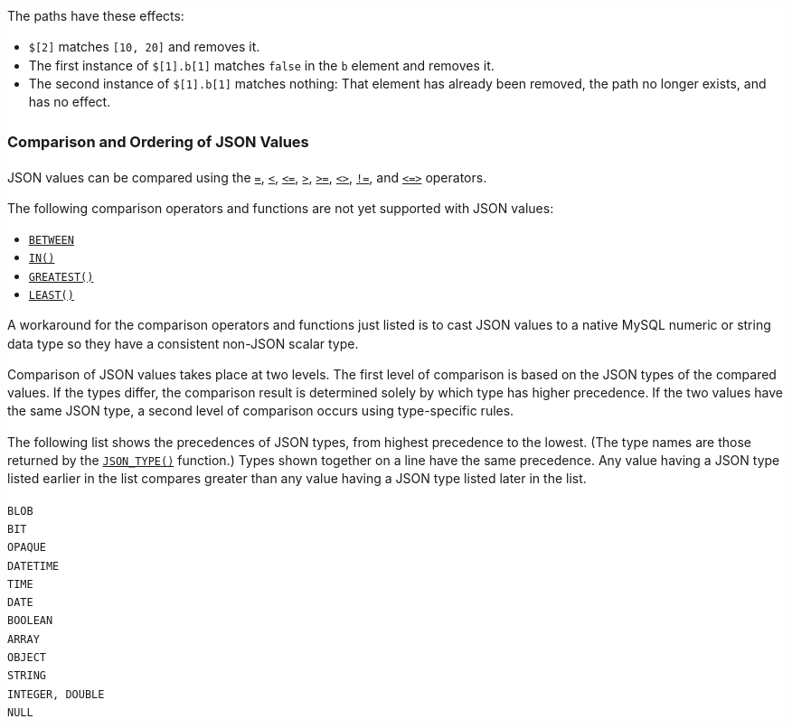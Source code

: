 The paths have these effects:

- `$[2]` matches `[10, 20]` and removes it.
- The first instance of `$[1].b[1]` matches `false` in the `b` element and removes it.
- The second instance of `$[1].b[1]` matches nothing: That element has already been removed, the path no longer exists, and has no effect.

### Comparison and Ordering of JSON Values

JSON values can be compared using the [`=`](https://dev.mysql.com/doc/refman/5.7/en/comparison-operators.html#operator_equal), [`<`](https://dev.mysql.com/doc/refman/5.7/en/comparison-operators.html#operator_less-than), [`<=`](https://dev.mysql.com/doc/refman/5.7/en/comparison-operators.html#operator_less-than-or-equal), [`>`](https://dev.mysql.com/doc/refman/5.7/en/comparison-operators.html#operator_greater-than), [`>=`](https://dev.mysql.com/doc/refman/5.7/en/comparison-operators.html#operator_greater-than-or-equal), [`<>`](https://dev.mysql.com/doc/refman/5.7/en/comparison-operators.html#operator_not-equal), [`!=`](https://dev.mysql.com/doc/refman/5.7/en/comparison-operators.html#operator_not-equal), and [`<=>`](https://dev.mysql.com/doc/refman/5.7/en/comparison-operators.html#operator_equal-to) operators.

The following comparison operators and functions are not yet supported with JSON values:

- [`BETWEEN`](https://dev.mysql.com/doc/refman/5.7/en/comparison-operators.html#operator_between)
- [`IN()`](https://dev.mysql.com/doc/refman/5.7/en/comparison-operators.html#function_in)
- [`GREATEST()`](https://dev.mysql.com/doc/refman/5.7/en/comparison-operators.html#function_greatest)
- [`LEAST()`](https://dev.mysql.com/doc/refman/5.7/en/comparison-operators.html#function_least)

A workaround for the comparison operators and functions just listed is to cast JSON values to a native MySQL numeric or string data type so they have a consistent non-JSON scalar type.

Comparison of JSON values takes place at two levels. The first level of comparison is based on the JSON types of the compared values. If the types differ, the comparison result is determined solely by which type has higher precedence. If the two values have the same JSON type, a second level of comparison occurs using type-specific rules.

The following list shows the precedences of JSON types, from highest precedence to the lowest. (The type names are those returned by the [`JSON_TYPE()`](https://dev.mysql.com/doc/refman/5.7/en/json-attribute-functions.html#function_json-type) function.) Types shown together on a line have the same precedence. Any value having a JSON type listed earlier in the list compares greater than any value having a JSON type listed later in the list.

```
BLOB
BIT
OPAQUE
DATETIME
TIME
DATE
BOOLEAN
ARRAY
OBJECT
STRING
INTEGER, DOUBLE
NULL
```
